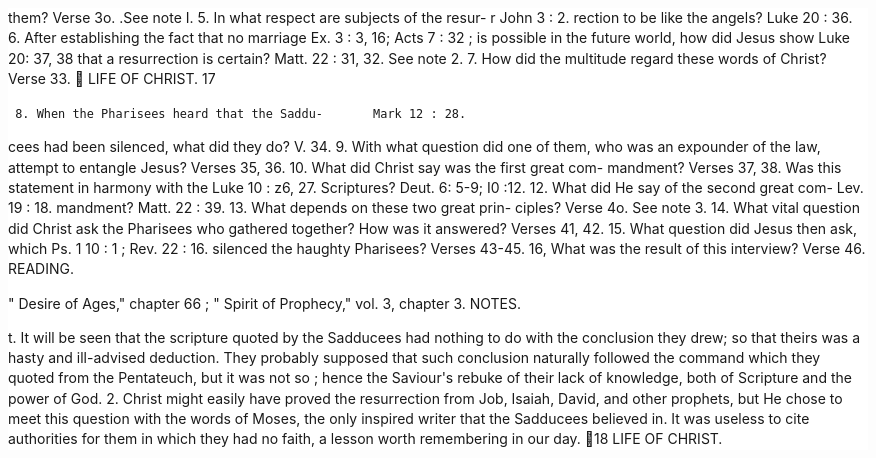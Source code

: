 them? Verse 3o. .See note I.
     5. In what respect are subjects of the resur-                r John 3 : 2.
rection to be like the angels? Luke 20 : 36.
     6. After establishing the fact that no marriage              Ex. 3 : 3, 16;
                                                                   Acts 7 : 32 ;
is possible in the future world, how did Jesus show                Luke 20: 37, 38
that a resurrection is certain? Matt. 22 : 31, 32.
See note 2.
     7. How did the multitude regard these words
of Christ? Verse 33.
                        LIFE OF CHRIST.                                  17

     8. When the Pharisees heard that the Saddu-       Mark 12 : 28.
cees had been silenced, what did they do? V. 34.
     9. With what question did one of them, who
was an expounder of the law, attempt to entangle
Jesus? Verses 35, 36.
    10. What did Christ say was the first great com-
mandment? Verses 37, 38.
        Was this statement in harmony with the         Luke 10 : z6, 27.
Scriptures? Deut. 6: 5-9; I0 :12.
    12. What did He say of the second great com-       Lev. 19 : 18.
mandment? Matt. 22 : 39.
    13. What depends on these two great prin-
ciples? Verse 4o. See note 3.
    14. What vital question did Christ ask the
Pharisees who gathered together? How was it
answered? Verses 41, 42.
    15. What question did Jesus then ask, which        Ps. 1 10 : 1 ;
                                                         Rev. 22 : 16.
silenced the haughty Pharisees? Verses 43-45.
    16, What was the result of this interview?
Verse 46.
                             READING.

   " Desire of Ages," chapter 66 ; " Spirit of Prophecy," vol. 3,
chapter 3.
                              NOTES.

   t. It will be seen that the scripture quoted by the Sadducees
had nothing to do with the conclusion they drew; so that theirs
was a hasty and ill-advised deduction. They probably supposed
that such conclusion naturally followed the command which they
quoted from the Pentateuch, but it was not so ; hence the Saviour's
rebuke of their lack of knowledge, both of Scripture and the
power of God.
   2. Christ might easily have proved the resurrection from Job,
Isaiah, David, and other prophets, but He chose to meet this
question with the words of Moses, the only inspired writer that the
Sadducees believed in. It was useless to cite authorities for them
in which they had no faith, a lesson worth remembering in our day.
18                       LIFE OF CHRIST.

